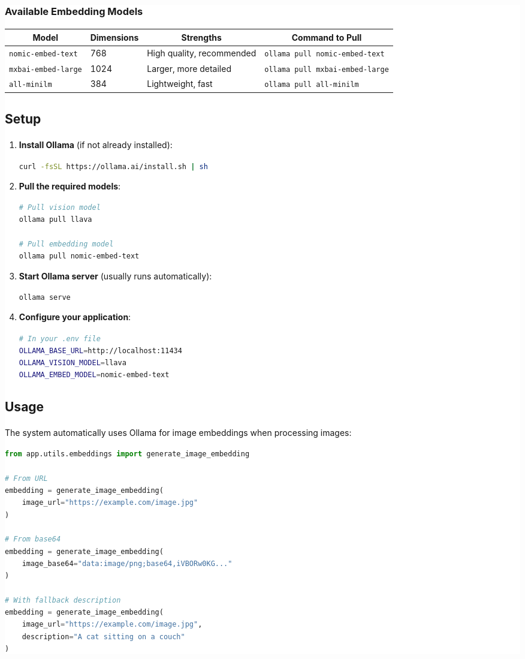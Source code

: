 ### Available Embedding Models

| Model | Dimensions | Strengths | Command to Pull |
|-------|-----------|-----------|----------------|
| `nomic-embed-text` | 768 | High quality, recommended | `ollama pull nomic-embed-text` |
| `mxbai-embed-large` | 1024 | Larger, more detailed | `ollama pull mxbai-embed-large` |
| `all-minilm` | 384 | Lightweight, fast | `ollama pull all-minilm` |

## Setup

1. **Install Ollama** (if not already installed):
   ```bash
   curl -fsSL https://ollama.ai/install.sh | sh
   ```

2. **Pull the required models**:
   ```bash
   # Pull vision model
   ollama pull llava
   
   # Pull embedding model
   ollama pull nomic-embed-text
   ```

3. **Start Ollama server** (usually runs automatically):
   ```bash
   ollama serve
   ```

4. **Configure your application**:
   ```bash
   # In your .env file
   OLLAMA_BASE_URL=http://localhost:11434
   OLLAMA_VISION_MODEL=llava
   OLLAMA_EMBED_MODEL=nomic-embed-text
   ```

## Usage

The system automatically uses Ollama for image embeddings when processing images:

```python
from app.utils.embeddings import generate_image_embedding

# From URL
embedding = generate_image_embedding(
    image_url="https://example.com/image.jpg"
)

# From base64
embedding = generate_image_embedding(
    image_base64="data:image/png;base64,iVBORw0KG..."
)

# With fallback description
embedding = generate_image_embedding(
    image_url="https://example.com/image.jpg",
    description="A cat sitting on a couch"
)
```
